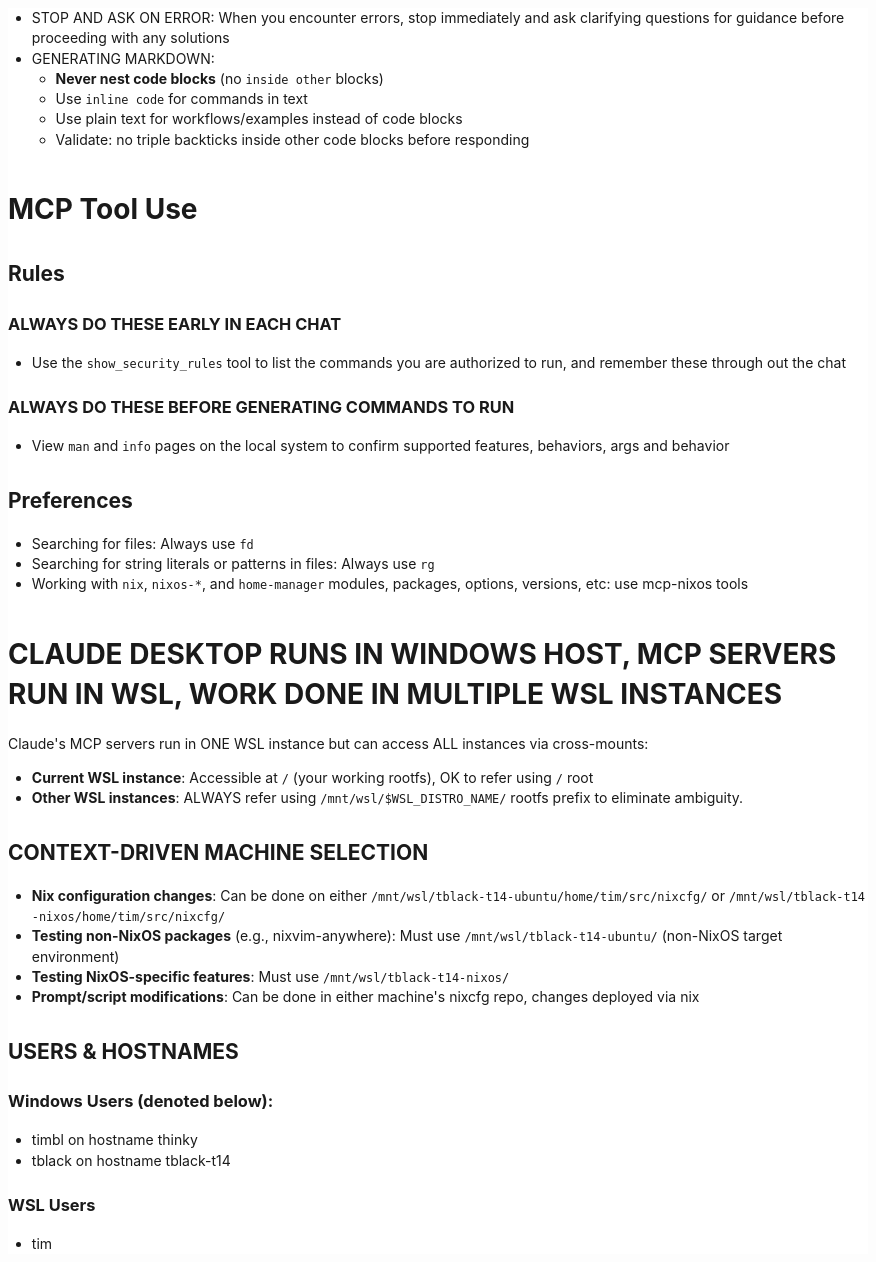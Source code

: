 - STOP AND ASK ON ERROR: When you encounter errors, stop immediately and ask clarifying questions for guidance before proceeding with any solutions
- GENERATING MARKDOWN:
  - **Never nest code blocks** (no ``` inside other ``` blocks)
  - Use `inline code` for commands in text
  - Use plain text for workflows/examples instead of code blocks
  - Validate: no triple backticks inside other code blocks before responding

# MCP Tool Use
## Rules
### ALWAYS DO THESE EARLY IN EACH CHAT
- Use the `show_security_rules` tool to list the commands you are authorized to run, and remember these through out the chat
### ALWAYS DO THESE BEFORE GENERATING COMMANDS TO RUN
- View `man` and `info` pages on the local system to confirm supported features, behaviors, args and behavior
## Preferences 
  - Searching for files: Always use `fd`
  - Searching for string literals or patterns in files: Always use `rg`
  - Working with `nix`, `nixos-*`, and `home-manager` modules, packages, options, versions, etc: use mcp-nixos tools

# CLAUDE DESKTOP RUNS IN WINDOWS HOST, MCP SERVERS RUN IN WSL, WORK DONE IN MULTIPLE WSL INSTANCES
Claude's MCP servers run in ONE WSL instance but can access ALL instances via cross-mounts:
  - **Current WSL instance**: Accessible at `/` (your working rootfs), OK to refer using `/` root
  - **Other WSL instances**: ALWAYS refer using `/mnt/wsl/$WSL_DISTRO_NAME/` rootfs prefix to eliminate ambiguity.
## CONTEXT-DRIVEN MACHINE SELECTION
  - **Nix configuration changes**: Can be done on either `/mnt/wsl/tblack-t14-ubuntu/home/tim/src/nixcfg/` or `/mnt/wsl/tblack-t14-nixos/home/tim/src/nixcfg/`
  - **Testing non-NixOS packages** (e.g., nixvim-anywhere): Must use `/mnt/wsl/tblack-t14-ubuntu/` (non-NixOS target environment)
  - **Testing NixOS-specific features**: Must use `/mnt/wsl/tblack-t14-nixos/`
  - **Prompt/script modifications**: Can be done in either machine's nixcfg repo, changes deployed via nix

## USERS & HOSTNAMES
### Windows Users (denoted <winuser> below):
- timbl on hostname thinky
- tblack on hostname tblack-t14
### WSL Users
- tim
